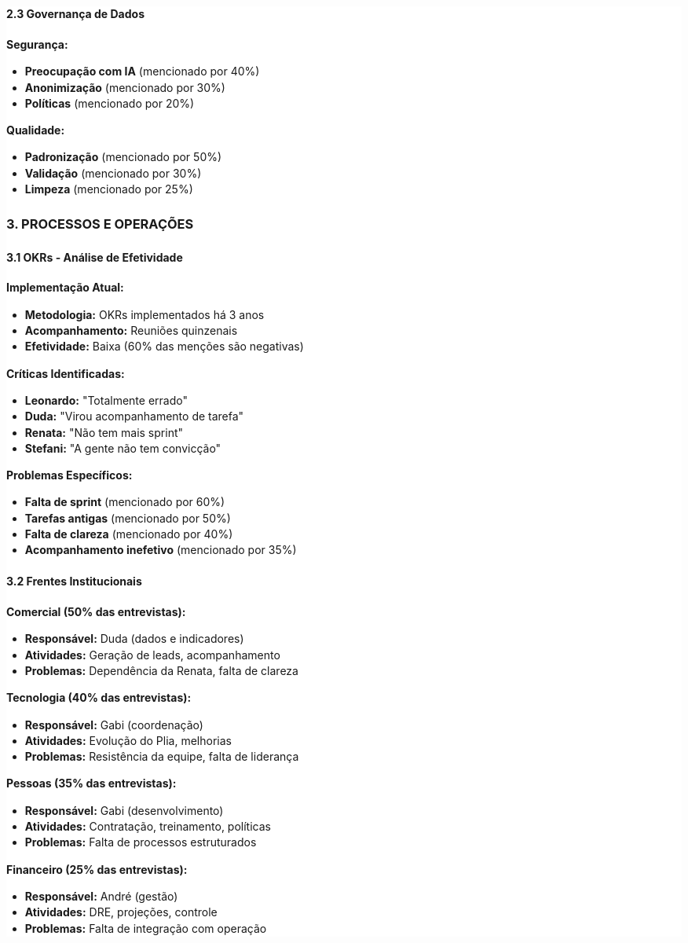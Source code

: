 #### **2.3 Governança de Dados**

**Segurança:**
- **Preocupação com IA** (mencionado por 40%)
- **Anonimização** (mencionado por 30%)
- **Políticas** (mencionado por 20%)

**Qualidade:**
- **Padronização** (mencionado por 50%)
- **Validação** (mencionado por 30%)
- **Limpeza** (mencionado por 25%)

### **3. PROCESSOS E OPERAÇÕES**

#### **3.1 OKRs - Análise de Efetividade**

**Implementação Atual:**
- **Metodologia:** OKRs implementados há 3 anos
- **Acompanhamento:** Reuniões quinzenais
- **Efetividade:** Baixa (60% das menções são negativas)

**Críticas Identificadas:**
- **Leonardo:** "Totalmente errado"
- **Duda:** "Virou acompanhamento de tarefa"
- **Renata:** "Não tem mais sprint"
- **Stefani:** "A gente não tem convicção"

**Problemas Específicos:**
- **Falta de sprint** (mencionado por 60%)
- **Tarefas antigas** (mencionado por 50%)
- **Falta de clareza** (mencionado por 40%)
- **Acompanhamento inefetivo** (mencionado por 35%)

#### **3.2 Frentes Institucionais**

**Comercial (50% das entrevistas):**
- **Responsável:** Duda (dados e indicadores)
- **Atividades:** Geração de leads, acompanhamento
- **Problemas:** Dependência da Renata, falta de clareza

**Tecnologia (40% das entrevistas):**
- **Responsável:** Gabi (coordenação)
- **Atividades:** Evolução do Plia, melhorias
- **Problemas:** Resistência da equipe, falta de liderança

**Pessoas (35% das entrevistas):**
- **Responsável:** Gabi (desenvolvimento)
- **Atividades:** Contratação, treinamento, políticas
- **Problemas:** Falta de processos estruturados

**Financeiro (25% das entrevistas):**
- **Responsável:** André (gestão)
- **Atividades:** DRE, projeções, controle
- **Problemas:** Falta de integração com operação
